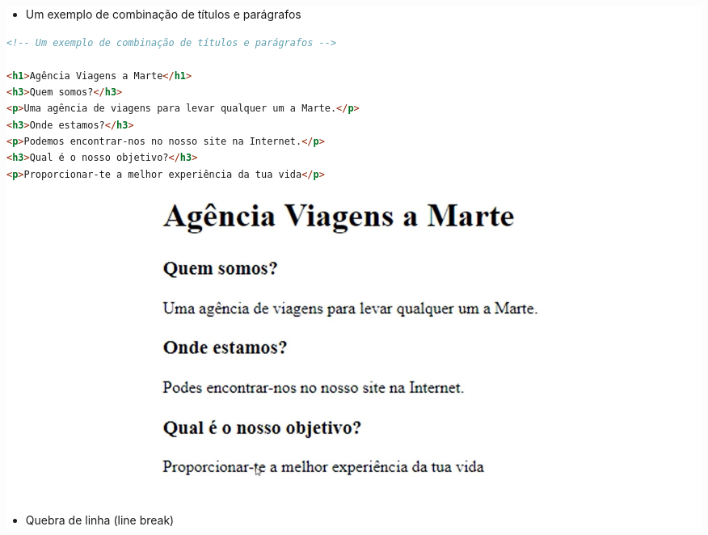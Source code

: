 
- Um exemplo de combinação de títulos e parágrafos

```html
<!-- Um exemplo de combinação de títulos e parágrafos -->

<h1>Agência Viagens a Marte</h1>
<h3>Quem somos?</h3>
<p>Uma agência de viagens para levar qualquer um a Marte.</p>
<h3>Onde estamos?</h3>
<p>Podemos encontrar-nos no nosso site na Internet.</p>
<h3>Qual é o nosso objetivo?</h3>
<p>Proporcionar-te a melhor experiência da tua vida</p>
```

<p align="center">
  <img alt="...." src="../Seção 2 - HTML5 e CSS3 Nivel 1 - Introducao ao HTML5 e CSS3/assets/result-site-02.jpg" width="60%">
</p>


- Quebra de linha (line break)
